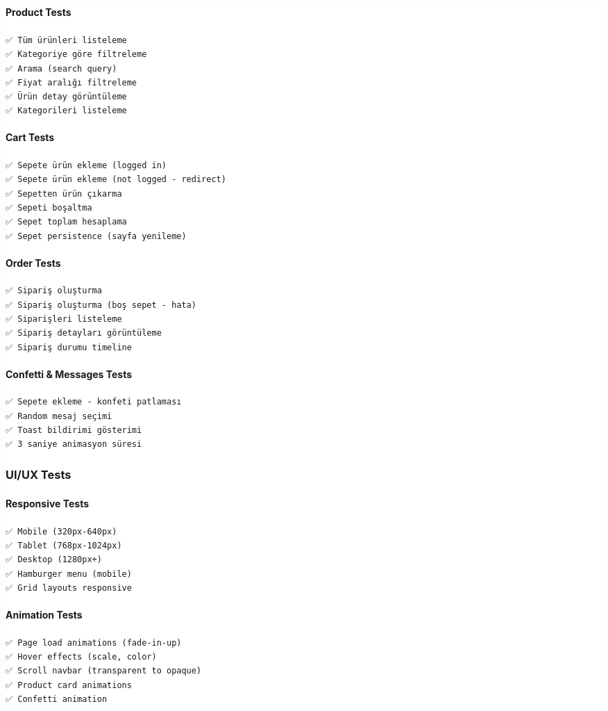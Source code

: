 #### Product Tests
```
✅ Tüm ürünleri listeleme
✅ Kategoriye göre filtreleme
✅ Arama (search query)
✅ Fiyat aralığı filtreleme
✅ Ürün detay görüntüleme
✅ Kategorileri listeleme
```

#### Cart Tests
```
✅ Sepete ürün ekleme (logged in)
✅ Sepete ürün ekleme (not logged - redirect)
✅ Sepetten ürün çıkarma
✅ Sepeti boşaltma
✅ Sepet toplam hesaplama
✅ Sepet persistence (sayfa yenileme)
```

#### Order Tests
```
✅ Sipariş oluşturma
✅ Sipariş oluşturma (boş sepet - hata)
✅ Siparişleri listeleme
✅ Sipariş detayları görüntüleme
✅ Sipariş durumu timeline
```

#### Confetti & Messages Tests
```
✅ Sepete ekleme - konfeti patlaması
✅ Random mesaj seçimi
✅ Toast bildirimi gösterimi
✅ 3 saniye animasyon süresi
```

### UI/UX Tests

#### Responsive Tests
```
✅ Mobile (320px-640px)
✅ Tablet (768px-1024px)
✅ Desktop (1280px+)
✅ Hamburger menu (mobile)
✅ Grid layouts responsive
```

#### Animation Tests
```
✅ Page load animations (fade-in-up)
✅ Hover effects (scale, color)
✅ Scroll navbar (transparent to opaque)
✅ Product card animations
✅ Confetti animation
```

